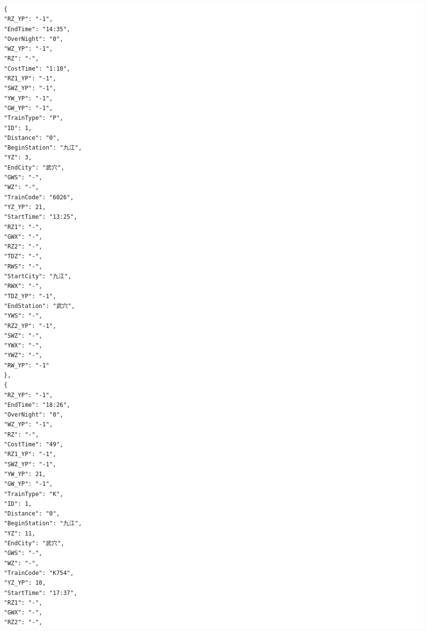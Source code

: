 ```
{
"RZ_YP": "-1",
"EndTime": "14:35",
"OverNight": "0",
"WZ_YP": "-1",
"RZ": "-",
"CostTime": "1:10",
"RZ1_YP": "-1",
"SWZ_YP": "-1",
"YW_YP": "-1",
"GW_YP": "-1",
"TrainType": "P",
"ID": 1,
"Distance": "0",
"BeginStation": "九江",
"YZ": 3,
"EndCity": "武穴",
"GWS": "-",
"WZ": "-",
"TrainCode": "6026",
"YZ_YP": 21,
"StartTime": "13:25",
"RZ1": "-",
"GWX": "-",
"RZ2": "-",
"TDZ": "-",
"RWS": "-",
"StartCity": "九江",
"RWX": "-",
"TDZ_YP": "-1",
"EndStation": "武穴",
"YWS": "-",
"RZ2_YP": "-1",
"SWZ": "-",
"YWX": "-",
"YWZ": "-",
"RW_YP": "-1"
},
{
"RZ_YP": "-1",
"EndTime": "18:26",
"OverNight": "0",
"WZ_YP": "-1",
"RZ": "-",
"CostTime": "49",
"RZ1_YP": "-1",
"SWZ_YP": "-1",
"YW_YP": 21,
"GW_YP": "-1",
"TrainType": "K",
"ID": 1,
"Distance": "0",
"BeginStation": "九江",
"YZ": 11,
"EndCity": "武穴",
"GWS": "-",
"WZ": "-",
"TrainCode": "K754",
"YZ_YP": 10,
"StartTime": "17:37",
"RZ1": "-",
"GWX": "-",
"RZ2": "-",
```